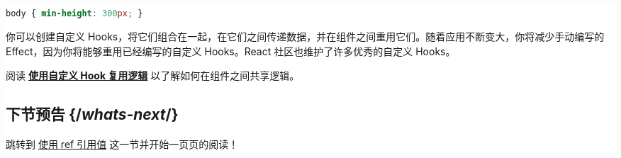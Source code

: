 ```css
body { min-height: 300px; }
```

</Sandpack>

你可以创建自定义 Hooks，将它们组合在一起，在它们之间传递数据，并在组件之间重用它们。随着应用不断变大，你将减少手动编写的 Effect，因为你将能够重用已经编写的自定义 Hooks。React 社区也维护了许多优秀的自定义 Hooks。

<LearnMore path="/learn/reusing-logic-with-custom-hooks">

阅读 **[使用自定义 Hook 复用逻辑](/learn/reusing-logic-with-custom-hooks)** 以了解如何在组件之间共享逻辑。

</LearnMore>

## 下节预告 {/*whats-next*/}

跳转到 [使用 ref 引用值](/learn/referencing-values-with-refs) 这一节并开始一页页的阅读！
